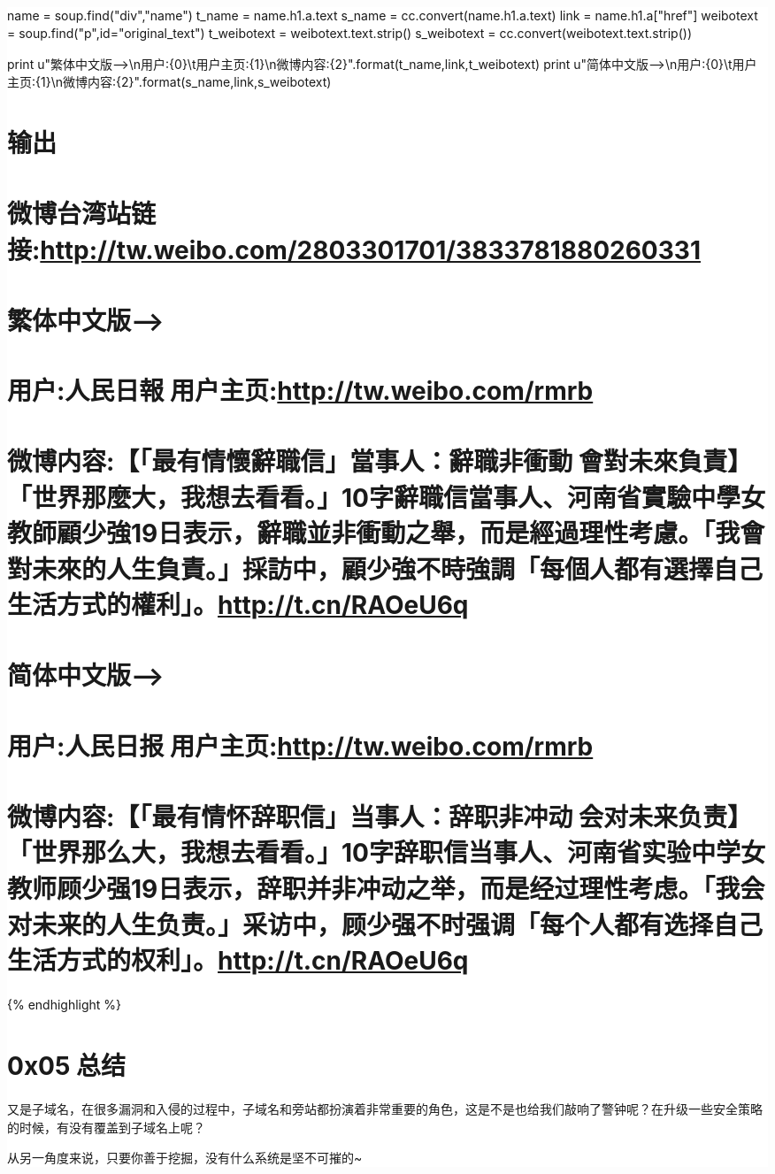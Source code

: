 name = soup.find("div","name")
t_name = name.h1.a.text
s_name = cc.convert(name.h1.a.text)
link = name.h1.a["href"]
weibotext = soup.find("p",id="original_text")
t_weibotext = weibotext.text.strip()
s_weibotext = cc.convert(weibotext.text.strip())

print u"繁体中文版-->\n用户:{0}\t用户主页:{1}\n微博内容:{2}".format(t_name,link,t_weibotext)
print u"简体中文版-->\n用户:{0}\t用户主页:{1}\n微博内容:{2}".format(s_name,link,s_weibotext)

# 输出
# 微博台湾站链接:http://tw.weibo.com/2803301701/3833781880260331
# 繁体中文版-->
# 用户:人民日報    用户主页:http://tw.weibo.com/rmrb
# 微博内容:【「最有情懷辭職信」當事人：辭職非衝動 會對未來負責】「世界那麼大，我想去看看。」10字辭職信當事人、河南省實驗中學女教師顧少強19日表示，辭職並非衝動之舉，而是經過理性考慮。「我會對未來的人生負責。」採訪中，顧少強不時強調「每個人都有選擇自己生活方式的權利」。http://t.cn/RAOeU6q
# 简体中文版-->
# 用户:人民日报    用户主页:http://tw.weibo.com/rmrb
# 微博内容:【「最有情怀辞职信」当事人：辞职非冲动 会对未来负责】「世界那么大，我想去看看。」10字辞职信当事人、河南省实验中学女教师顾少强19日表示，辞职并非冲动之举，而是经过理性考虑。「我会对未来的人生负责。」采访中，顾少强不时强调「每个人都有选择自己生活方式的权利」。http://t.cn/RAOeU6q

{% endhighlight %}

# 0x05 总结

又是子域名，在很多漏洞和入侵的过程中，子域名和旁站都扮演着非常重要的角色，这是不是也给我们敲响了警钟呢？在升级一些安全策略的时候，有没有覆盖到子域名上呢？

从另一角度来说，只要你善于挖掘，没有什么系统是坚不可摧的~